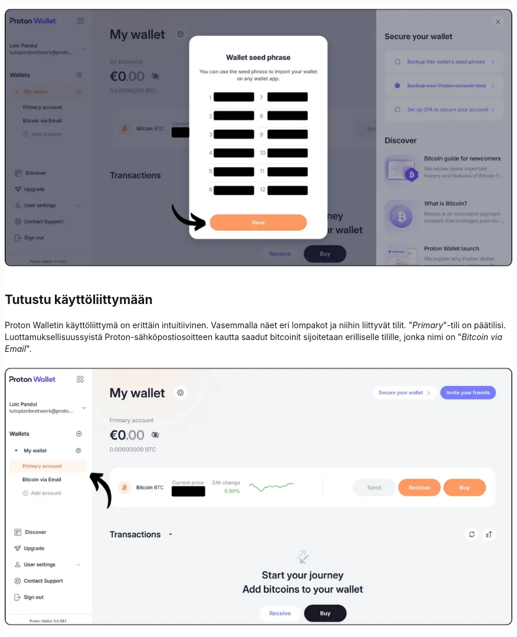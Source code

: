 ![Image](assets/fr/12.webp)

## Tutustu käyttöliittymään

Proton Walletin käyttöliittymä on erittäin intuitiivinen. Vasemmalla näet eri lompakot ja niihin liittyvät tilit. "*Primary*"-tili on päätilisi. Luottamuksellisuussyistä Proton-sähköpostiosoitteen kautta saadut bitcoinit sijoitetaan erilliselle tilille, jonka nimi on "*Bitcoin via Email*".

![Image](assets/fr/13.webp)
